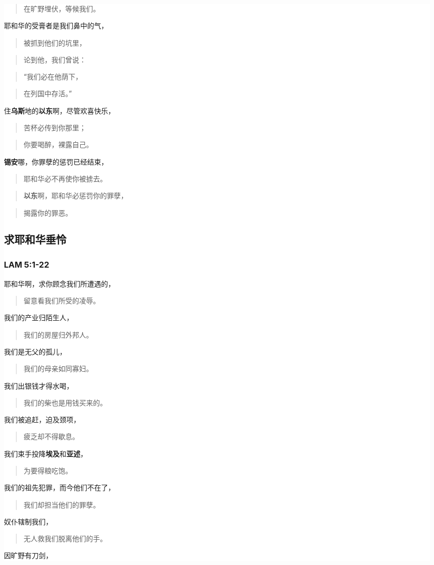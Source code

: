 > 在旷野埋伏，等候我们。

耶和华的受膏者是我们鼻中的气，

> 被抓到他们的坑里，

> 论到他，我们曾说：

> “我们必在他荫下，

> 在列国中存活。”

住**乌斯**地的**以东**啊，尽管欢喜快乐，

> 苦杯必传到你那里；

> 你要喝醉，裸露自己。

**锡安**哪，你罪孽的惩罚已经结束，

> 耶和华必不再使你被掳去。

> **以东**啊，耶和华必惩罚你的罪孽，

> 揭露你的罪恶。

## <a id='1477' name='1477'></a>求耶和华垂怜

### LAM 5:1-22

耶和华啊，求你顾念我们所遭遇的，

> 留意看我们所受的凌辱。

我们的产业归陌生人，

> 我们的房屋归外邦人。

我们是无父的孤儿，

> 我们的母亲如同寡妇。

我们出银钱才得水喝，

> 我们的柴也是用钱买来的。

我们被追赶，迫及颈项，

> 疲乏却不得歇息。

我们束手投降**埃及**和**亚述**，

> 为要得粮吃饱。

我们的祖先犯罪，而今他们不在了，

> 我们却担当他们的罪孽。

奴仆辖制我们，

> 无人救我们脱离他们的手。

因旷野有刀剑，
